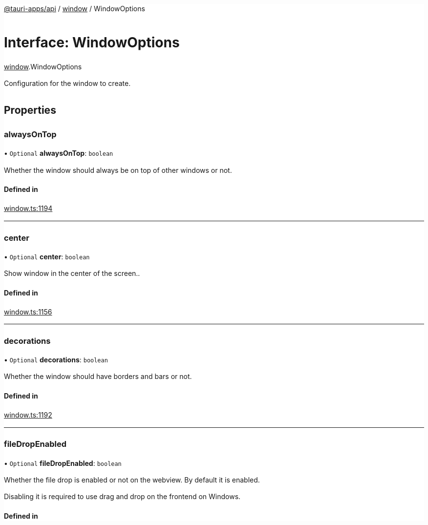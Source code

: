 [@tauri-apps/api](../index.md) / [window](../modules/window.md) / WindowOptions

# Interface: WindowOptions

[window](../modules/window.md).WindowOptions

Configuration for the window to create.

## Properties

### alwaysOnTop

• `Optional` **alwaysOnTop**: `boolean`

Whether the window should always be on top of other windows or not.

#### Defined in

[window.ts:1194](https://github.com/tauri-apps/tauri/blob/d5400a3/tooling/api/src/window.ts#L1194)

___

### center

• `Optional` **center**: `boolean`

Show window in the center of the screen..

#### Defined in

[window.ts:1156](https://github.com/tauri-apps/tauri/blob/d5400a3/tooling/api/src/window.ts#L1156)

___

### decorations

• `Optional` **decorations**: `boolean`

Whether the window should have borders and bars or not.

#### Defined in

[window.ts:1192](https://github.com/tauri-apps/tauri/blob/d5400a3/tooling/api/src/window.ts#L1192)

___

### fileDropEnabled

• `Optional` **fileDropEnabled**: `boolean`

Whether the file drop is enabled or not on the webview. By default it is enabled.

Disabling it is required to use drag and drop on the frontend on Windows.

#### Defined in
